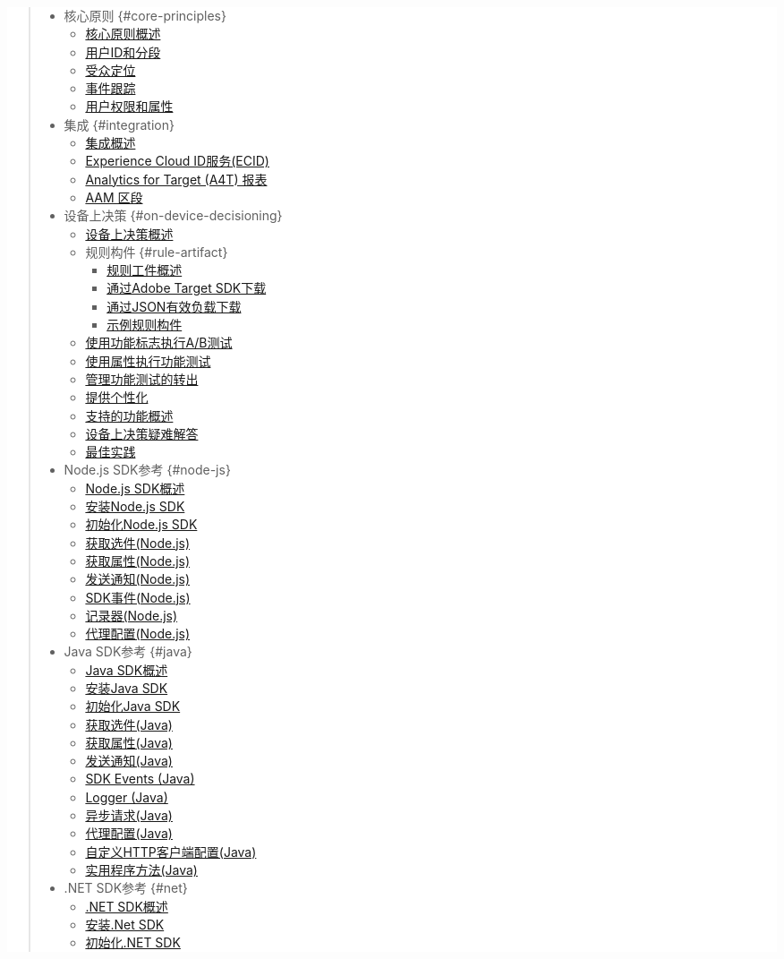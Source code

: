>   + 核心原则 {#core-principles}
>      + [核心原则概述](implement/server-side/sdk-guides/core-principles/overview.md)
>      + [用户ID和分段](implement/server-side/sdk-guides/core-principles/user-identification-and-bucketing.md)
>      + [受众定位](implement/server-side/sdk-guides/core-principles/audience-targeting.md)
>      + [事件跟踪](implement/server-side/sdk-guides/core-principles/event-tracking.md)
>      + [用户权限和属性](implement/server-side/sdk-guides/core-principles/user-permissions-and-properties.md)
>   + 集成 {#integration}
>      + [集成概述](implement/server-side/sdk-guides/integration-with-experience-cloud/overview.md)
>      + [Experience Cloud ID服务(ECID)](implement/server-side/sdk-guides/integration-with-experience-cloud/ecid.md)
>      + [Analytics for Target (A4T) 报表](implement/server-side/sdk-guides/integration-with-experience-cloud/a4t-reporting.md)
>      + [AAM 区段](implement/server-side/sdk-guides/integration-with-experience-cloud/aam-segments.md)
>   + 设备上决策 {#on-device-decisioning}
>      + [设备上决策概述](implement/server-side/sdk-guides/on-device-decisioning/overview.md)
>      + 规则构件 {#rule-artifact}
>         + [规则工件概述](implement/server-side/sdk-guides/on-device-decisioning/rule-artifact-overview.md)
>         + [通过Adobe Target SDK下载](implement/server-side/sdk-guides/on-device-decisioning/rule-artifact-sdk.md)
>         + [通过JSON有效负载下载](implement/server-side/sdk-guides/on-device-decisioning/rule-artifact-json.md)
>         + [示例规则构件](implement/server-side/sdk-guides/on-device-decisioning/rule-artifact-example.md)
>      + [使用功能标志执行A/B测试](implement/server-side/sdk-guides/on-device-decisioning/execute-ab-tests-with-feature-flags.md)
>      + [使用属性执行功能测试](implement/server-side/sdk-guides/on-device-decisioning/execute-feature-tests-with-attributes.md)
>      + [管理功能测试的转出](implement/server-side/sdk-guides/on-device-decisioning/manage-rollouts-for-feature-tests.md)
>      + [提供个性化](implement/server-side/sdk-guides/on-device-decisioning/deliver-personalization.md)
>      + [支持的功能概述](implement/server-side/sdk-guides/on-device-decisioning/supported-features.md)
>      + [设备上决策疑难解答](implement/server-side/sdk-guides/on-device-decisioning/troubleshooting.md)
>      + [最佳实践](implement/server-side/sdk-guides/best-practices/best-practices.md)
>   + Node.js SDK参考 {#node-js}
>      + [Node.js SDK概述](implement/server-side/node-js/overview.md)
>      + [安装Node.js SDK](implement/server-side/node-js/install-sdk.md)
>      + [初始化Node.js SDK](implement/server-side/node-js/initialize-sdk.md)
>      + [获取选件(Node.js)](implement/server-side/node-js/get-offers.md)
>      + [获取属性(Node.js)](implement/server-side/node-js/get-attributes.md)
>      + [发送通知(Node.js)](implement/server-side/node-js/send-notifications.md)
>      + [SDK事件(Node.js)](implement/server-side/node-js/sdk-events.md)
>      + [记录器(Node.js)](implement/server-side/node-js/logger.md)
>      + [代理配置(Node.js)](implement/server-side/node-js/proxy-configuration.md)
>   + Java SDK参考 {#java}
>      + [Java SDK概述](implement/server-side/java/overview.md)
>      + [安装Java SDK](implement/server-side/java/install-sdk.md)
>      + [初始化Java SDK](implement/server-side/java/initialize-sdk.md)
>      + [获取选件(Java)](implement/server-side/java/get-offers.md)
>      + [获取属性(Java)](implement/server-side/java/get-attributes.md)
>      + [发送通知(Java)](implement/server-side/java/send-notifications.md)
>      + [SDK Events (Java)](implement/server-side/java/sdk-events.md)
>      + [Logger (Java)](implement/server-side/java/logger.md)
>      + [异步请求(Java)](implement/server-side/java/asynchronous-requests.md)
>      + [代理配置(Java)](implement/server-side/java/proxy-configuration.md)
>      + [自定义HTTP客户端配置(Java)](implement/server-side/java/custom-http-client.md)
>      + [实用程序方法(Java)](implement/server-side/java/utility-methods.md)
>   + .NET SDK参考 {#net}
>      + [.NET SDK概述](implement/server-side/net/overview.md)
>      + [安装.Net SDK](implement/server-side/net/install-sdk.md)
>      + [初始化.NET SDK](implement/server-side/net/initialize-sdk.md)